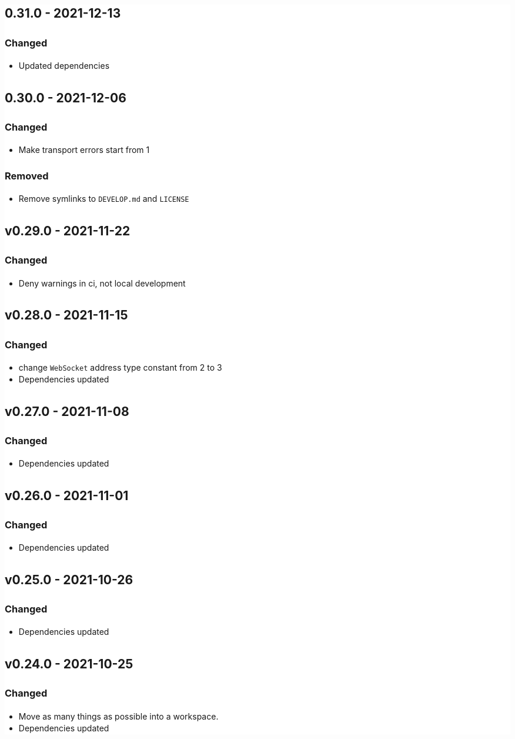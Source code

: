 ## 0.31.0 - 2021-12-13

### Changed

- Updated dependencies

## 0.30.0 - 2021-12-06

### Changed

- Make transport errors start from 1

### Removed

- Remove symlinks to `DEVELOP.md` and `LICENSE`

## v0.29.0 - 2021-11-22


### Changed

- Deny warnings in ci, not local development


## v0.28.0 - 2021-11-15
### Changed
- change `WebSocket` address type constant from 2 to 3
- Dependencies updated

## v0.27.0 - 2021-11-08
### Changed
- Dependencies updated

## v0.26.0 - 2021-11-01
### Changed
- Dependencies updated

## v0.25.0 - 2021-10-26
### Changed
- Dependencies updated

## v0.24.0 - 2021-10-25
### Changed
- Move as many things as possible into a workspace.
- Dependencies updated

